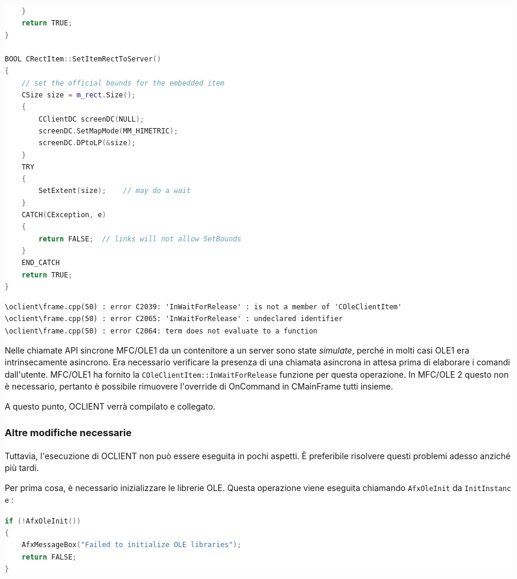 ```cpp
    }
    return TRUE;
}

BOOL CRectItem::SetItemRectToServer()
{
    // set the official bounds for the embedded item
    CSize size = m_rect.Size();
    {
        CClientDC screenDC(NULL);
        screenDC.SetMapMode(MM_HIMETRIC);
        screenDC.DPtoLP(&size);
    }
    TRY
    {
        SetExtent(size);    // may do a wait
    }
    CATCH(CException, e)
    {
        return FALSE;  // links will not allow SetBounds
    }
    END_CATCH
    return TRUE;
}
```

```Output
\oclient\frame.cpp(50) : error C2039: 'InWaitForRelease' : is not a member of 'COleClientItem'
\oclient\frame.cpp(50) : error C2065: 'InWaitForRelease' : undeclared identifier
\oclient\frame.cpp(50) : error C2064: term does not evaluate to a function
```

Nelle chiamate API sincrone MFC/OLE1 da un contenitore a un server sono state *simulate*, perché in molti casi OLE1 era intrinsecamente asincrono. Era necessario verificare la presenza di una chiamata asincrona in attesa prima di elaborare i comandi dall'utente. MFC/OLE1 ha fornito la `COleClientItem::InWaitForRelease` funzione per questa operazione. In MFC/OLE 2 questo non è necessario, pertanto è possibile rimuovere l'override di OnCommand in CMainFrame tutti insieme.

A questo punto, OCLIENT verrà compilato e collegato.

### <a name="other-necessary-changes"></a>Altre modifiche necessarie

Tuttavia, l'esecuzione di OCLIENT non può essere eseguita in pochi aspetti. È preferibile risolvere questi problemi adesso anziché più tardi.

Per prima cosa, è necessario inizializzare le librerie OLE. Questa operazione viene eseguita chiamando `AfxOleInit` da `InitInstance` :

```cpp
if (!AfxOleInit())
{
    AfxMessageBox("Failed to initialize OLE libraries");
    return FALSE;
}
```
